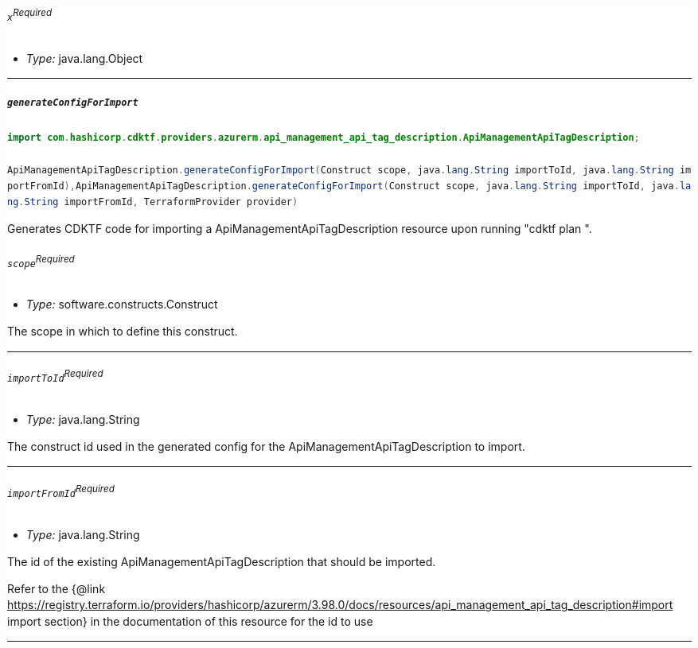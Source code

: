 ###### `x`<sup>Required</sup> <a name="x" id="@cdktf/provider-azurerm.apiManagementApiTagDescription.ApiManagementApiTagDescription.isTerraformResource.parameter.x"></a>

- *Type:* java.lang.Object

---

##### `generateConfigForImport` <a name="generateConfigForImport" id="@cdktf/provider-azurerm.apiManagementApiTagDescription.ApiManagementApiTagDescription.generateConfigForImport"></a>

```java
import com.hashicorp.cdktf.providers.azurerm.api_management_api_tag_description.ApiManagementApiTagDescription;

ApiManagementApiTagDescription.generateConfigForImport(Construct scope, java.lang.String importToId, java.lang.String importFromId),ApiManagementApiTagDescription.generateConfigForImport(Construct scope, java.lang.String importToId, java.lang.String importFromId, TerraformProvider provider)
```

Generates CDKTF code for importing a ApiManagementApiTagDescription resource upon running "cdktf plan <stack-name>".

###### `scope`<sup>Required</sup> <a name="scope" id="@cdktf/provider-azurerm.apiManagementApiTagDescription.ApiManagementApiTagDescription.generateConfigForImport.parameter.scope"></a>

- *Type:* software.constructs.Construct

The scope in which to define this construct.

---

###### `importToId`<sup>Required</sup> <a name="importToId" id="@cdktf/provider-azurerm.apiManagementApiTagDescription.ApiManagementApiTagDescription.generateConfigForImport.parameter.importToId"></a>

- *Type:* java.lang.String

The construct id used in the generated config for the ApiManagementApiTagDescription to import.

---

###### `importFromId`<sup>Required</sup> <a name="importFromId" id="@cdktf/provider-azurerm.apiManagementApiTagDescription.ApiManagementApiTagDescription.generateConfigForImport.parameter.importFromId"></a>

- *Type:* java.lang.String

The id of the existing ApiManagementApiTagDescription that should be imported.

Refer to the {@link https://registry.terraform.io/providers/hashicorp/azurerm/3.98.0/docs/resources/api_management_api_tag_description#import import section} in the documentation of this resource for the id to use

---